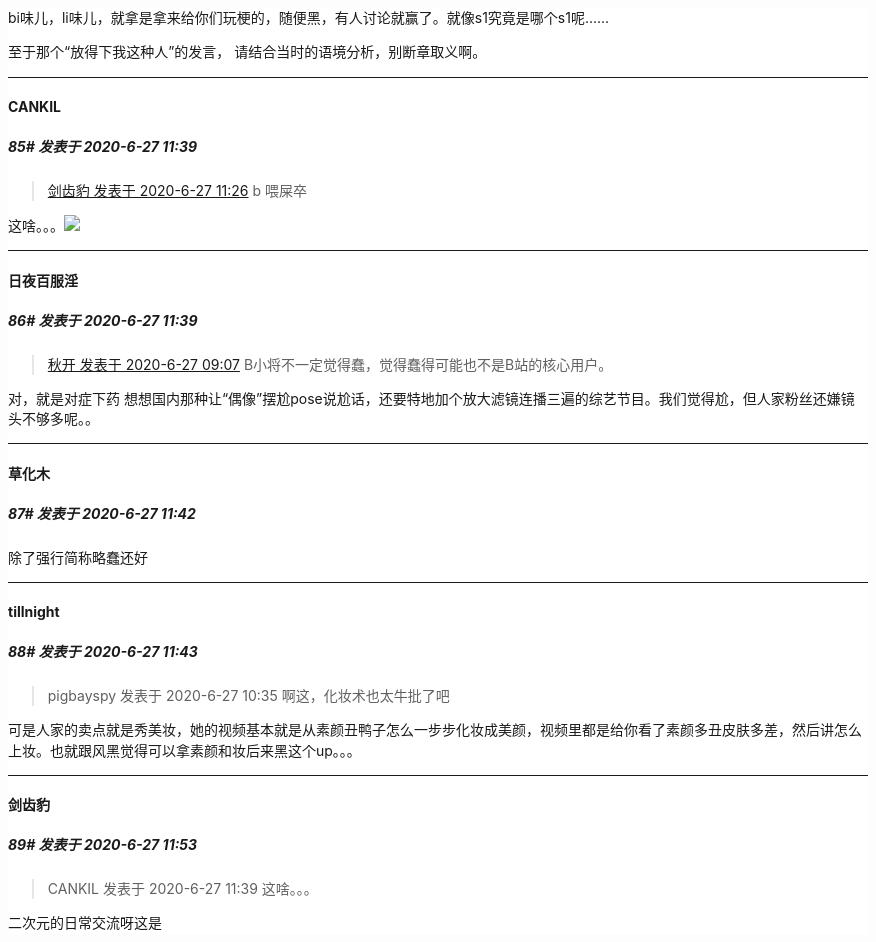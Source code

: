 
bi味儿，li味儿，就拿是拿来给你们玩梗的，随便黑，有人讨论就赢了。就像s1究竟是哪个s1呢......


至于那个“放得下我这种人”的发言， 请结合当时的语境分析，别断章取义啊。


-----

####  CANKIL  
##### 85#       发表于 2020-6-27 11:39


<blockquote><a href="httphttps://bbs.saraba1st.com/2b/forum.php?mod=redirect&amp;goto=findpost&amp;pid=47969348&amp;ptid=1944288" target="_blank">剑齿豹 发表于 2020-6-27 11:26</a>
b 喂屎卒</blockquote>
这啥。。。<img src="https://static.saraba1st.com/image/smiley/face2017/007.png" referrerpolicy="no-referrer">


-----

####  日夜百服淫  
##### 86#       发表于 2020-6-27 11:39


<blockquote><a href="httphttps://bbs.saraba1st.com/2b/forum.php?mod=redirect&amp;goto=findpost&amp;pid=47968165&amp;ptid=1944288" target="_blank">秋开 发表于 2020-6-27 09:07</a>
B小将不一定觉得蠢，觉得蠢得可能也不是B站的核心用户。</blockquote>
对，就是对症下药
想想国内那种让“偶像”摆尬pose说尬话，还要特地加个放大滤镜连播三遍的综艺节目。我们觉得尬，但人家粉丝还嫌镜头不够多呢。。


-----

####  草化木  
##### 87#       发表于 2020-6-27 11:42


除了强行简称略蠢还好


-----

####  tillnight  
##### 88#       发表于 2020-6-27 11:43


<blockquote>pigbayspy 发表于 2020-6-27 10:35
啊这，化妆术也太牛批了吧</blockquote>
可是人家的卖点就是秀美妆，她的视频基本就是从素颜丑鸭子怎么一步步化妆成美颜，视频里都是给你看了素颜多丑皮肤多差，然后讲怎么上妆。也就跟风黑觉得可以拿素颜和妆后来黑这个up。。。


-----

####  剑齿豹  
##### 89#       发表于 2020-6-27 11:53


<blockquote>CANKIL 发表于 2020-6-27 11:39
这啥。。。</blockquote>
二次元的日常交流呀这是
